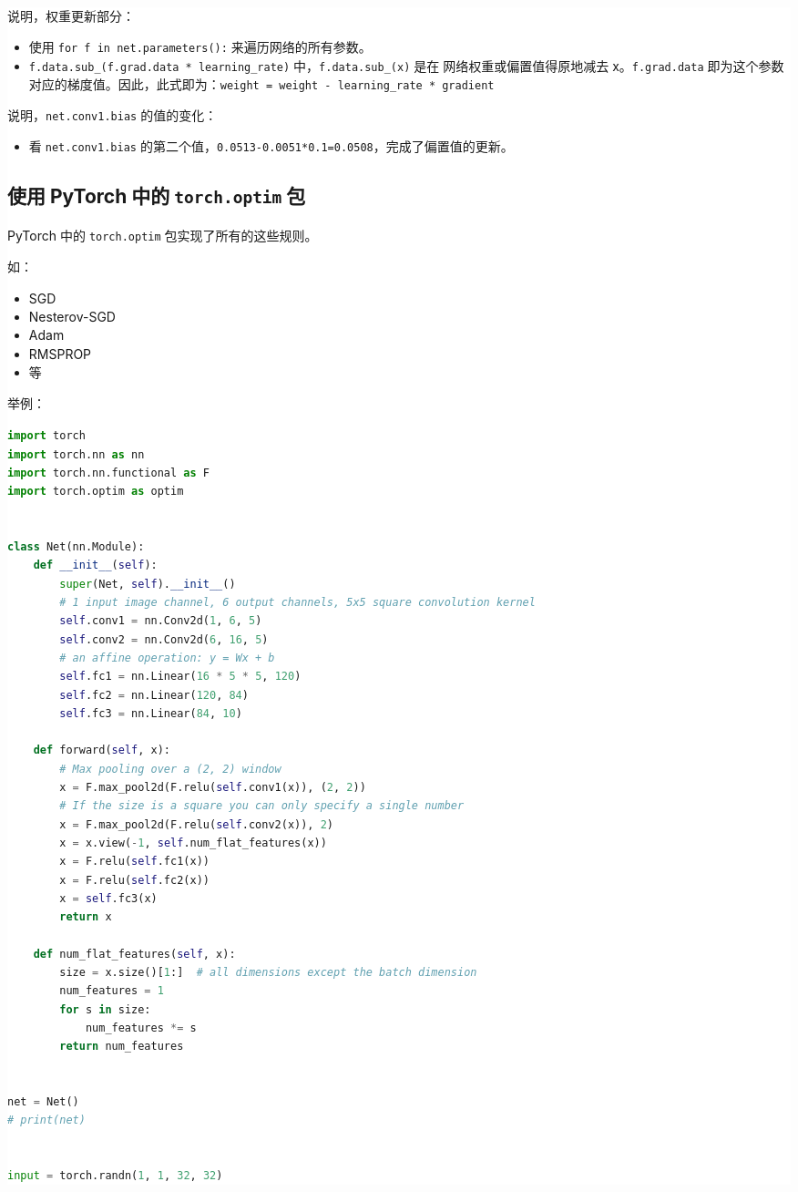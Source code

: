 说明，权重更新部分：

- 使用 `for f in net.parameters():` 来遍历网络的所有参数。
- `f.data.sub_(f.grad.data * learning_rate)` 中，`f.data.sub_(x)` 是在 网络权重或偏置值得原地减去 x。`f.grad.data` 即为这个参数对应的梯度值。因此，此式即为：`weight = weight - learning_rate * gradient`

说明，`net.conv1.bias` 的值的变化：

- 看 `net.conv1.bias` 的第二个值，`0.0513-0.0051*0.1=0.0508`，完成了偏置值的更新。


## 使用 PyTorch 中的 `torch.optim` 包

PyTorch 中的 `torch.optim` 包实现了所有的这些规则。

如：

- SGD
- Nesterov-SGD
- Adam
- RMSPROP
- 等

举例：

```python
import torch
import torch.nn as nn
import torch.nn.functional as F
import torch.optim as optim


class Net(nn.Module):
    def __init__(self):
        super(Net, self).__init__()
        # 1 input image channel, 6 output channels, 5x5 square convolution kernel
        self.conv1 = nn.Conv2d(1, 6, 5)
        self.conv2 = nn.Conv2d(6, 16, 5)
        # an affine operation: y = Wx + b
        self.fc1 = nn.Linear(16 * 5 * 5, 120)
        self.fc2 = nn.Linear(120, 84)
        self.fc3 = nn.Linear(84, 10)

    def forward(self, x):
        # Max pooling over a (2, 2) window
        x = F.max_pool2d(F.relu(self.conv1(x)), (2, 2))
        # If the size is a square you can only specify a single number
        x = F.max_pool2d(F.relu(self.conv2(x)), 2)
        x = x.view(-1, self.num_flat_features(x))
        x = F.relu(self.fc1(x))
        x = F.relu(self.fc2(x))
        x = self.fc3(x)
        return x

    def num_flat_features(self, x):
        size = x.size()[1:]  # all dimensions except the batch dimension
        num_features = 1
        for s in size:
            num_features *= s
        return num_features


net = Net()
# print(net)


input = torch.randn(1, 1, 32, 32)
```
